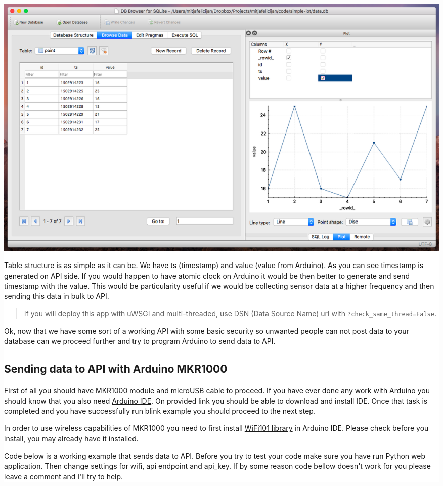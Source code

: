![SQLite database example](/files/iot-sqlite-db.png)

Table structure is as simple as it can be. We have ts (timestamp) and value (value from Arduino). As you can see timestamp is generated on API side. If you would happen to have atomic clock on Arduino it would be then better to generate and send timestamp with the value. This would be particularity useful if we would be collecting sensor data at a higher frequency and then sending this data in bulk to API.

> If you will deploy this app with uWSGI and multi-threaded, use DSN (Data Source Name) url with ```?check_same_thread=False```.

Ok, now that we have some sort of a working API with some basic security so unwanted people can not post data to your database can we proceed further and try to program Arduino to send data to API.

## Sending data to API with Arduino MKR1000

First of all you should have MKR1000 module and microUSB cable to proceed. If you have ever done any work with Arduino you should know that you also need [Arduino IDE](https://www.arduino.cc/en/Main/Software). On provided link you should be able to download and install IDE. Once that task is completed and you have successfully run blink example you should proceed to the next step.

In order to use wireless capabilities of MKR1000 you need to first install [WiFi101 library](https://www.arduino.cc/en/Reference/WiFi101) in Arduino IDE. Please check before you install, you may already have it installed.

Code below is a working example that sends data to API. Before you try to test your code make sure you have run Python web application. Then change settings for wifi, api endpoint and api_key. If by some reason code bellow doesn't work for you please leave a comment and I'll try to help.
